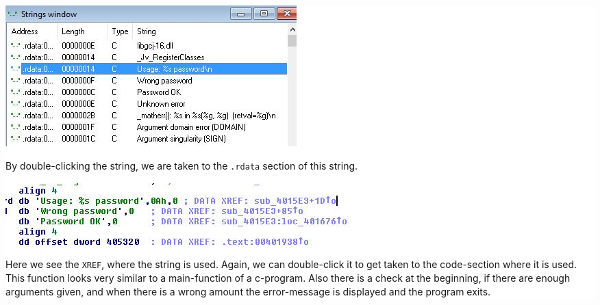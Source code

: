 ![ex1 strings](ex1_strings.jpg)

By double-clicking the string, we are taken to the `.rdata` section of this string.

![ex1 data](ex1_data.jpg)

Here we see the `XREF`, where the string is used. Again, we can double-click it to get taken to the code-section where it is used. This function looks very similar to a main-function of a c-program. Also there is a check at the beginning, if there are enough arguments given, and when there is a wrong amount the error-message is displayed and the program exits.
